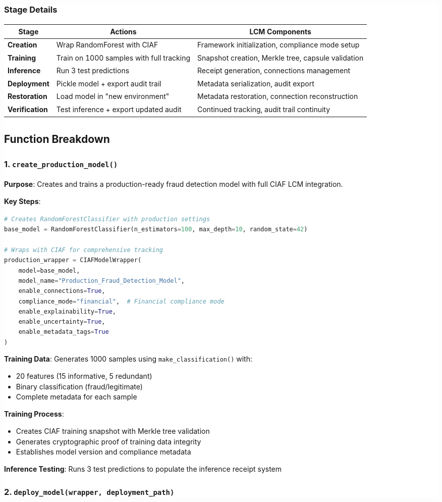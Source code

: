 ### Stage Details

| Stage | Actions | LCM Components |
|-------|---------|----------------|
| **Creation** | Wrap RandomForest with CIAF | Framework initialization, compliance mode setup |
| **Training** | Train on 1000 samples with full tracking | Snapshot creation, Merkle tree, capsule validation |
| **Inference** | Run 3 test predictions | Receipt generation, connections management |
| **Deployment** | Pickle model + export audit trail | Metadata serialization, audit export |
| **Restoration** | Load model in "new environment" | Metadata restoration, connection reconstruction |
| **Verification** | Test inference + export updated audit | Continued tracking, audit trail continuity |

## Function Breakdown

### 1. `create_production_model()`

**Purpose**: Creates and trains a production-ready fraud detection model with full CIAF LCM integration.

**Key Steps**:
```python
# Creates RandomForestClassifier with production settings
base_model = RandomForestClassifier(n_estimators=100, max_depth=10, random_state=42)

# Wraps with CIAF for comprehensive tracking
production_wrapper = CIAFModelWrapper(
    model=base_model,
    model_name="Production_Fraud_Detection_Model",
    enable_connections=True,
    compliance_mode="financial",  # Financial compliance mode
    enable_explainability=True,
    enable_uncertainty=True,
    enable_metadata_tags=True
)
```

**Training Data**: Generates 1000 samples using `make_classification()` with:
- 20 features (15 informative, 5 redundant)
- Binary classification (fraud/legitimate)
- Complete metadata for each sample

**Training Process**:
- Creates CIAF training snapshot with Merkle tree validation
- Generates cryptographic proof of training data integrity
- Establishes model version and compliance metadata

**Inference Testing**: Runs 3 test predictions to populate the inference receipt system

### 2. `deploy_model(wrapper, deployment_path)`
